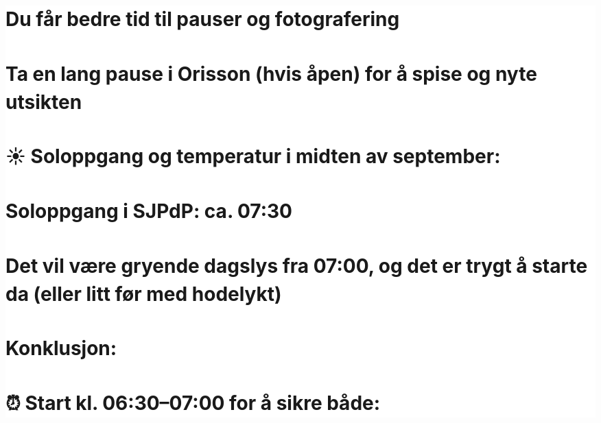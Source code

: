 # Du får bedre tid til pauser og fotografering

# 

# Ta en lang pause i Orisson (hvis åpen) for å spise og nyte utsikten

# 

# ☀️ Soloppgang og temperatur i midten av september:

# Soloppgang i SJPdP: ca. 07:30

# 

# Det vil være gryende dagslys fra 07:00, og det er trygt å starte da (eller litt før med hodelykt)

# 

# Konklusjon:

# ⏰ Start kl. 06:30–07:00 for å sikre både:

# 


